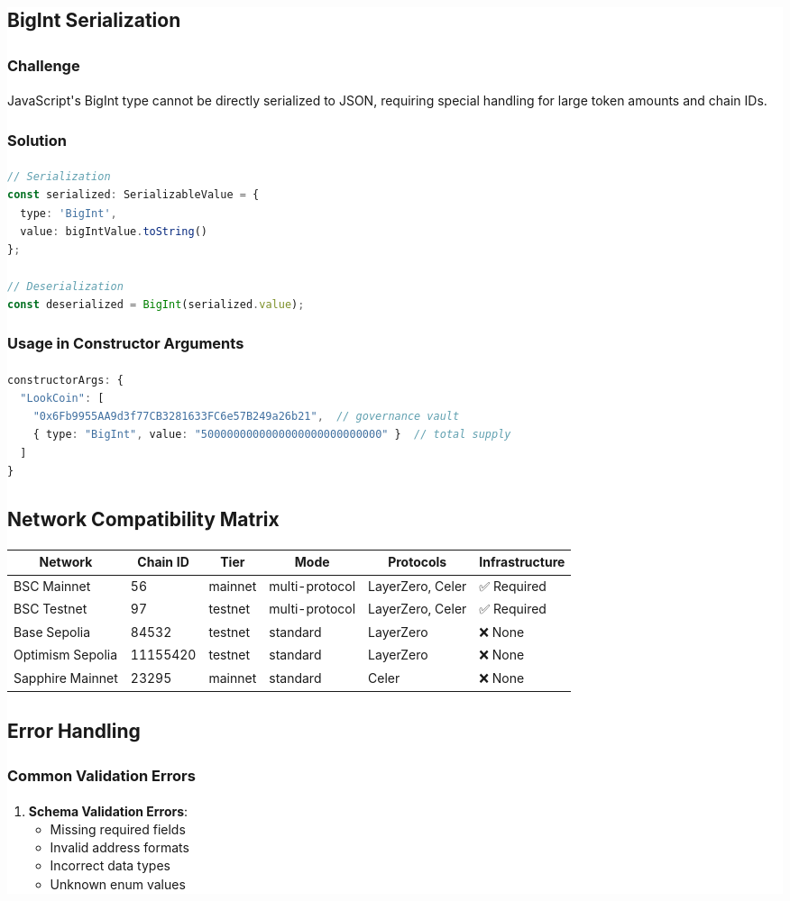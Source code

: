 ## BigInt Serialization

### Challenge
JavaScript's BigInt type cannot be directly serialized to JSON, requiring special handling for large token amounts and chain IDs.

### Solution
```typescript
// Serialization
const serialized: SerializableValue = {
  type: 'BigInt',
  value: bigIntValue.toString()
};

// Deserialization
const deserialized = BigInt(serialized.value);
```

### Usage in Constructor Arguments
```typescript
constructorArgs: {
  "LookCoin": [
    "0x6Fb9955AA9d3f77CB3281633FC6e57B249a26b21",  // governance vault
    { type: "BigInt", value: "5000000000000000000000000000" }  // total supply
  ]
}
```

## Network Compatibility Matrix

| Network | Chain ID | Tier | Mode | Protocols | Infrastructure |
|---------|----------|------|------|-----------|----------------|
| BSC Mainnet | 56 | mainnet | multi-protocol | LayerZero, Celer | ✅ Required |
| BSC Testnet | 97 | testnet | multi-protocol | LayerZero, Celer | ✅ Required |
| Base Sepolia | 84532 | testnet | standard | LayerZero | ❌ None |
| Optimism Sepolia | 11155420 | testnet | standard | LayerZero | ❌ None |
| Sapphire Mainnet | 23295 | mainnet | standard | Celer | ❌ None |

## Error Handling

### Common Validation Errors

1. **Schema Validation Errors**:
   - Missing required fields
   - Invalid address formats
   - Incorrect data types
   - Unknown enum values
